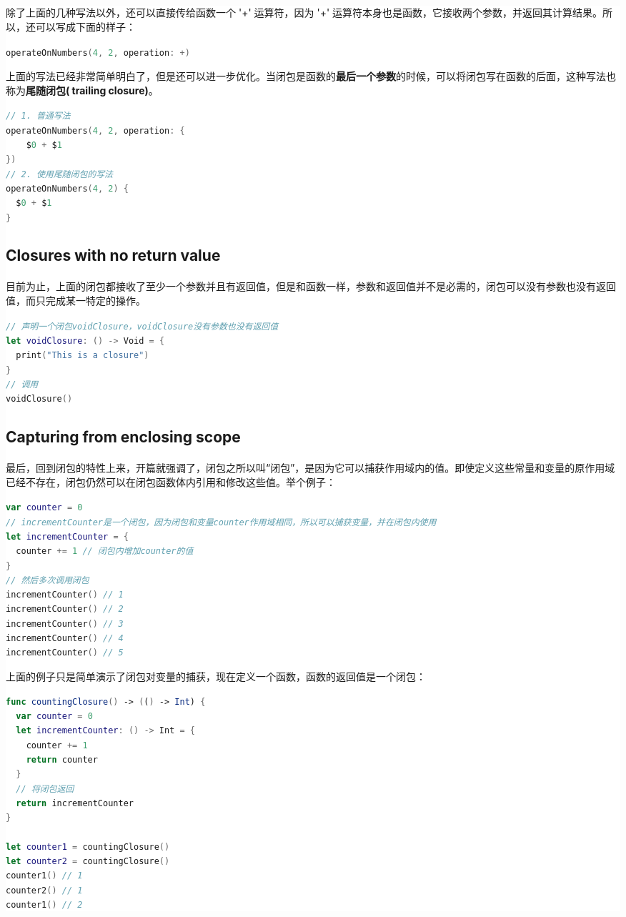 除了上面的几种写法以外，还可以直接传给函数一个 '+' 运算符，因为 '+' 运算符本身也是函数，它接收两个参数，并返回其计算结果。所以，还可以写成下面的样子：

```swift
operateOnNumbers(4, 2, operation: +)
```

上面的写法已经非常简单明白了，但是还可以进一步优化。当闭包是函数的**最后一个参数**的时候，可以将闭包写在函数的后面，这种写法也称为**尾随闭包( trailing closure)**。

```swift
// 1. 普通写法
operateOnNumbers(4, 2, operation: { 
	$0 + $1
})
// 2. 使用尾随闭包的写法
operateOnNumbers(4, 2) {
  $0 + $1
}
```

## Closures with no return value

目前为止，上面的闭包都接收了至少一个参数并且有返回值，但是和函数一样，参数和返回值并不是必需的，闭包可以没有参数也没有返回值，而只完成某一特定的操作。

```swift
// 声明一个闭包voidClosure，voidClosure没有参数也没有返回值
let voidClosure: () -> Void = {
  print("This is a closure")
}
// 调用
voidClosure()
```

## Capturing from enclosing scope

最后，回到闭包的特性上来，开篇就强调了，闭包之所以叫“闭包”，是因为它可以捕获作用域内的值。即使定义这些常量和变量的原作用域已经不存在，闭包仍然可以在闭包函数体内引用和修改这些值。举个例子：

```swift
var counter = 0
// incrementCounter是一个闭包，因为闭包和变量counter作用域相同，所以可以捕获变量，并在闭包内使用
let incrementCounter = {
  counter += 1 // 闭包内增加counter的值
}
// 然后多次调用闭包
incrementCounter() // 1
incrementCounter() // 2
incrementCounter() // 3
incrementCounter() // 4
incrementCounter() // 5
```

上面的例子只是简单演示了闭包对变量的捕获，现在定义一个函数，函数的返回值是一个闭包：

```swift
func countingClosure() -> (() -> Int) {
  var counter = 0
  let incrementCounter: () -> Int = {
    counter += 1
    return counter
  }
  // 将闭包返回
  return incrementCounter
}

let counter1 = countingClosure() 
let counter2 = countingClosure() 
counter1() // 1
counter2() // 1
counter1() // 2
```